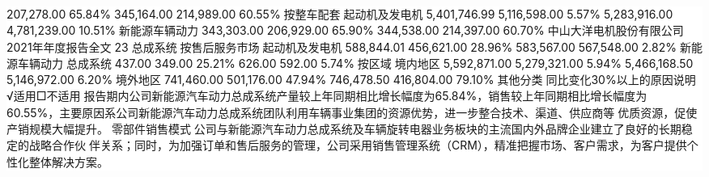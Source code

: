 207,278.00
65.84%
345,164.00
214,989.00
60.55%
按整车配套
起动机及发电机
5,401,746.99
5,116,598.00
5.57%
5,283,916.00
4,781,239.00
10.51%
新能源车辆动力
343,303.00
206,929.00
65.90%
344,538.00
214,397.00
60.70%
中山大洋电机股份有限公司2021年年度报告全文
23
总成系统
按售后服务市场
起动机及发电机
588,844.01
456,621.00
28.96%
583,567.00
567,548.00
2.82%
新能源车辆动力
总成系统
437.00
349.00
25.21%
626.00
592.00
5.74%
按区域
境内地区
5,592,871.00
5,279,321.00
5.94%
5,466,168.50
5,146,972.00
6.20%
境外地区
741,460.00
501,176.00
47.94%
746,478.50
416,804.00
79.10%
其他分类
同比变化30%以上的原因说明
√适用□不适用
报告期内公司新能源汽车动力总成系统产量较上年同期相比增长幅度为65.84%，销售较上年同期相比增长幅度为
60.55%，主要原因系公司新能源汽车动力总成系统团队利用车辆事业集团的资源优势，进一步整合技术、渠道、供应商等
优质资源，促使产销规模大幅提升。
零部件销售模式
公司与新能源汽车动力总成系统及车辆旋转电器业务板块的主流国内外品牌企业建立了良好的长期稳定的战略合作伙
伴关系；同时，为加强订单和售后服务的管理，公司采用销售管理系统（CRM），精准把握市场、客户需求，为客户提供个
性化整体解决方案。